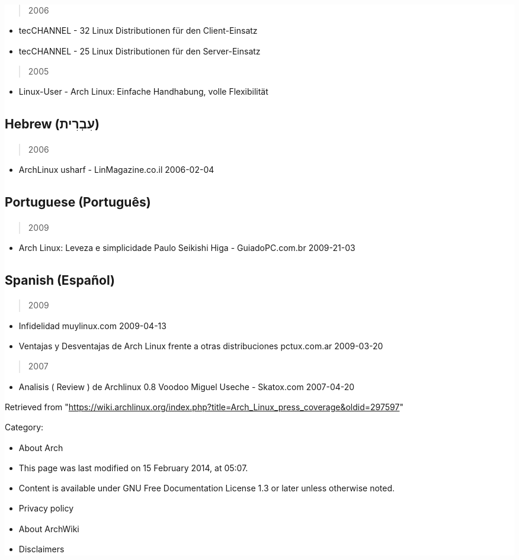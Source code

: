 > 2006

-   tecCHANNEL - 32 Linux Distributionen für den Client-Einsatz

-   tecCHANNEL - 25 Linux Distributionen für den Server-Einsatz

> 2005

-   Linux-User - Arch Linux: Einfache Handhabung, volle Flexibilität

Hebrew (עִבְרִית)
-----------------

> 2006

-   ArchLinux usharf - LinMagazine.co.il 2006-02-04

Portuguese (Português)
----------------------

> 2009

-   Arch Linux: Leveza e simplicidade Paulo Seikishi Higa -
    GuiadoPC.com.br 2009-21-03

Spanish (Español)
-----------------

> 2009

-   Infidelidad muylinux.com 2009-04-13

-   Ventajas y Desventajas de Arch Linux frente a otras distribuciones
    pctux.com.ar 2009-03-20

> 2007

-   Analisis ( Review ) de Archlinux 0.8 Voodoo Miguel Useche -
    Skatox.com 2007-04-20

Retrieved from
"https://wiki.archlinux.org/index.php?title=Arch_Linux_press_coverage&oldid=297597"

Category:

-   About Arch

-   This page was last modified on 15 February 2014, at 05:07.
-   Content is available under GNU Free Documentation License 1.3 or
    later unless otherwise noted.
-   Privacy policy
-   About ArchWiki
-   Disclaimers
